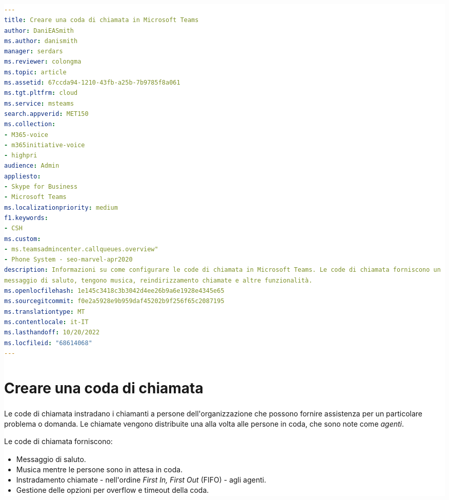 ```yaml
---
title: Creare una coda di chiamata in Microsoft Teams
author: DaniEASmith
ms.author: danismith
manager: serdars
ms.reviewer: colongma
ms.topic: article
ms.assetid: 67ccda94-1210-43fb-a25b-7b9785f8a061
ms.tgt.pltfrm: cloud
ms.service: msteams
search.appverid: MET150
ms.collection:
- M365-voice
- m365initiative-voice
- highpri
audience: Admin
appliesto:
- Skype for Business
- Microsoft Teams
ms.localizationpriority: medium
f1.keywords:
- CSH
ms.custom:
- ms.teamsadmincenter.callqueues.overview"
- Phone System - seo-marvel-apr2020
description: Informazioni su come configurare le code di chiamata in Microsoft Teams. Le code di chiamata forniscono un messaggio di saluto, tengono musica, reindirizzamento chiamate e altre funzionalità.
ms.openlocfilehash: 1e145c3418c3b3042d4ee26b9a6e1928e4345e65
ms.sourcegitcommit: f0e2a5928e9b959daf45202b9f256f65c2087195
ms.translationtype: MT
ms.contentlocale: it-IT
ms.lasthandoff: 10/20/2022
ms.locfileid: "68614068"
---
```

# <a name="create-a-call-queue"></a>Creare una coda di chiamata

Le code di chiamata instradano i chiamanti a persone dell'organizzazione che possono fornire assistenza per un particolare problema o domanda. Le chiamate vengono distribuite una alla volta alle persone in coda, che sono note come *agenti*.

Le code di chiamata forniscono:

- Messaggio di saluto.
- Musica mentre le persone sono in attesa in coda.
- Instradamento chiamate - nell'ordine *First In, First Out* (FIFO) - agli agenti.
- Gestione delle opzioni per overflow e timeout della coda.
